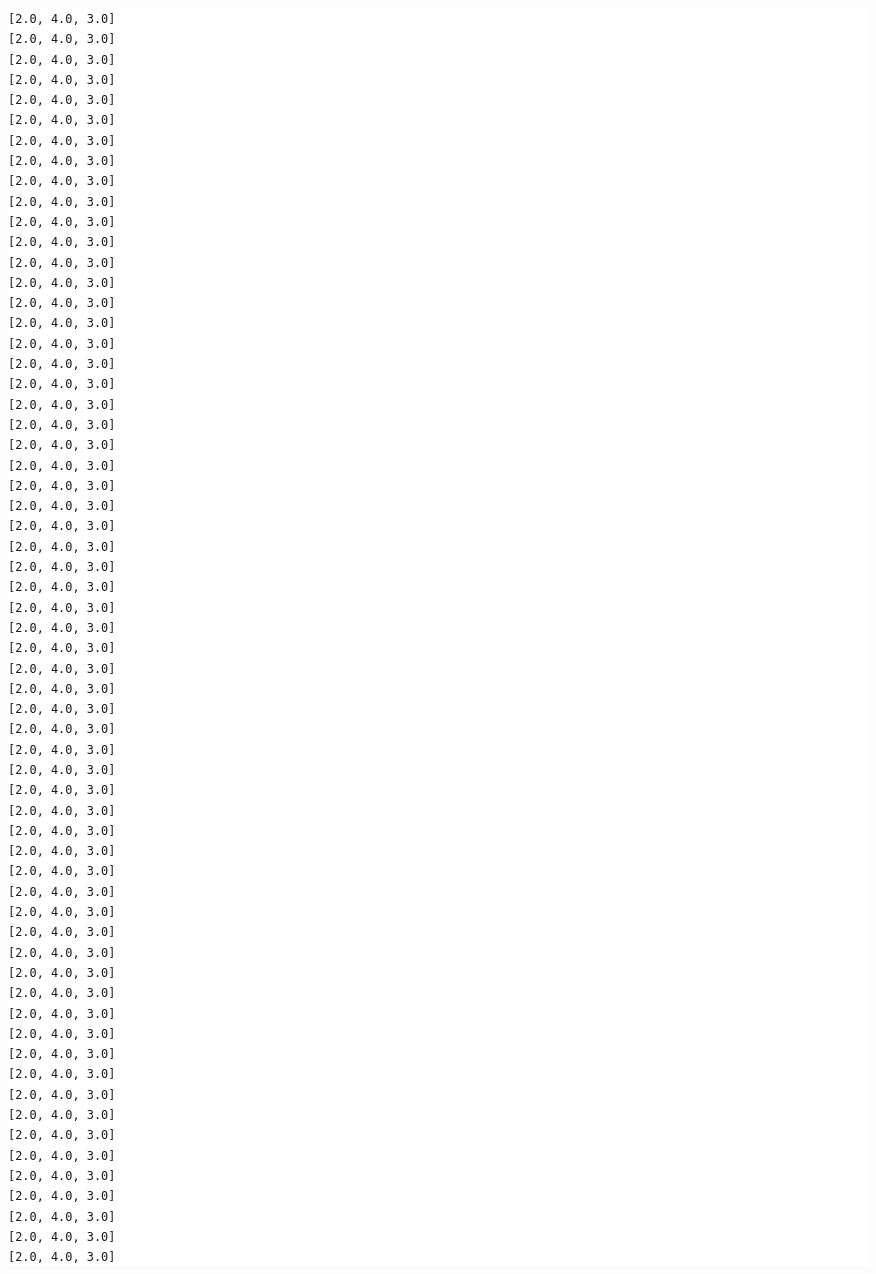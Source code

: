 ```
[2.0, 4.0, 3.0]
[2.0, 4.0, 3.0]
[2.0, 4.0, 3.0]
[2.0, 4.0, 3.0]
[2.0, 4.0, 3.0]
[2.0, 4.0, 3.0]
[2.0, 4.0, 3.0]
[2.0, 4.0, 3.0]
[2.0, 4.0, 3.0]
[2.0, 4.0, 3.0]
[2.0, 4.0, 3.0]
[2.0, 4.0, 3.0]
[2.0, 4.0, 3.0]
[2.0, 4.0, 3.0]
[2.0, 4.0, 3.0]
[2.0, 4.0, 3.0]
[2.0, 4.0, 3.0]
[2.0, 4.0, 3.0]
[2.0, 4.0, 3.0]
[2.0, 4.0, 3.0]
[2.0, 4.0, 3.0]
[2.0, 4.0, 3.0]
[2.0, 4.0, 3.0]
[2.0, 4.0, 3.0]
[2.0, 4.0, 3.0]
[2.0, 4.0, 3.0]
[2.0, 4.0, 3.0]
[2.0, 4.0, 3.0]
[2.0, 4.0, 3.0]
[2.0, 4.0, 3.0]
[2.0, 4.0, 3.0]
[2.0, 4.0, 3.0]
[2.0, 4.0, 3.0]
[2.0, 4.0, 3.0]
[2.0, 4.0, 3.0]
[2.0, 4.0, 3.0]
[2.0, 4.0, 3.0]
[2.0, 4.0, 3.0]
[2.0, 4.0, 3.0]
[2.0, 4.0, 3.0]
[2.0, 4.0, 3.0]
[2.0, 4.0, 3.0]
[2.0, 4.0, 3.0]
[2.0, 4.0, 3.0]
[2.0, 4.0, 3.0]
[2.0, 4.0, 3.0]
[2.0, 4.0, 3.0]
[2.0, 4.0, 3.0]
[2.0, 4.0, 3.0]
[2.0, 4.0, 3.0]
[2.0, 4.0, 3.0]
[2.0, 4.0, 3.0]
[2.0, 4.0, 3.0]
[2.0, 4.0, 3.0]
[2.0, 4.0, 3.0]
[2.0, 4.0, 3.0]
[2.0, 4.0, 3.0]
[2.0, 4.0, 3.0]
[2.0, 4.0, 3.0]
[2.0, 4.0, 3.0]
[2.0, 4.0, 3.0]
[2.0, 4.0, 3.0]
```